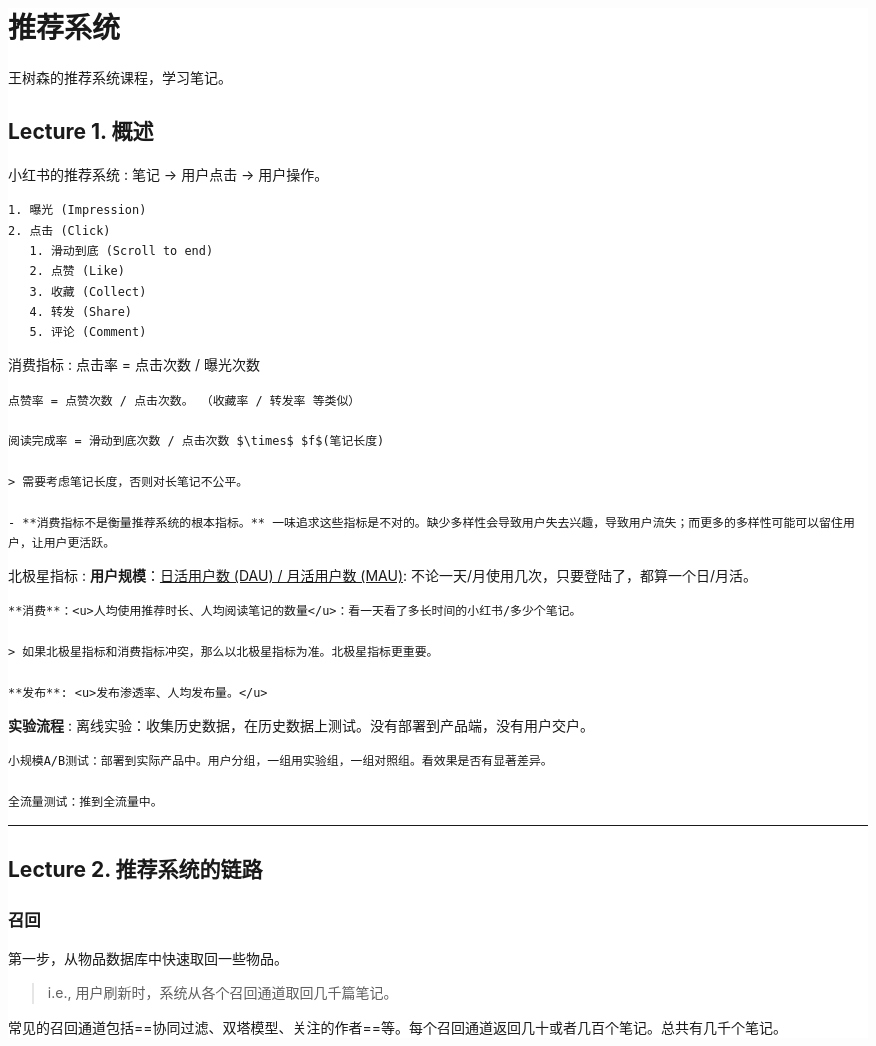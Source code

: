 # 推荐系统

王树森的推荐系统课程，学习笔记。

## Lecture 1. 概述

小红书的推荐系统
:   笔记 -> 用户点击 -> 用户操作。

    1. 曝光 (Impression)
    2. 点击 (Click)
       1. 滑动到底 (Scroll to end)
       2. 点赞 (Like)
       3. 收藏 (Collect)
       4. 转发 (Share)
       5. 评论 (Comment)

消费指标
:   点击率 = 点击次数 / 曝光次数

    点赞率 = 点赞次数 / 点击次数。 （收藏率 / 转发率 等类似）

    阅读完成率 = 滑动到底次数 / 点击次数 $\times$ $f$(笔记长度) 

    > 需要考虑笔记长度，否则对长笔记不公平。

    - **消费指标不是衡量推荐系统的根本指标。** 一味追求这些指标是不对的。缺少多样性会导致用户失去兴趣，导致用户流失；而更多的多样性可能可以留住用户，让用户更活跃。

北极星指标
:   **用户规模**：<u>日活用户数 (DAU) / 月活用户数 (MAU)</u>: 不论一天/月使用几次，只要登陆了，都算一个日/月活。

    **消费**：<u>人均使用推荐时长、人均阅读笔记的数量</u>：看一天看了多长时间的小红书/多少个笔记。

    > 如果北极星指标和消费指标冲突，那么以北极星指标为准。北极星指标更重要。

    **发布**: <u>发布渗透率、人均发布量。</u>

**实验流程**
:   离线实验：收集历史数据，在历史数据上测试。没有部署到产品端，没有用户交户。

    小规模A/B测试：部署到实际产品中。用户分组，一组用实验组，一组对照组。看效果是否有显著差异。

    全流量测试：推到全流量中。

-----

## Lecture 2. 推荐系统的链路


### 召回

第一步，从物品数据库中快速取回一些物品。

> i.e., 用户刷新时，系统从各个召回通道取回几千篇笔记。

常见的召回通道包括==协同过滤、双塔模型、关注的作者==等。每个召回通道返回几十或者几百个笔记。总共有几千个笔记。
